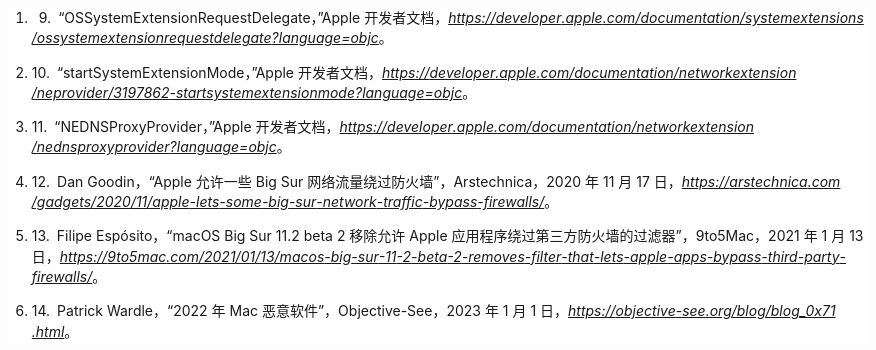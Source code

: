 1.    9.  “OSSystemExtensionRequestDelegate，”Apple 开发者文档，[*https://<wbr>developer<wbr>.apple<wbr>.com<wbr>/documentation<wbr>/systemextensions<wbr>/ossystemextensionrequestdelegate<wbr>?language<wbr>=objc*](https://developer.apple.com/documentation/systemextensions/ossystemextensionrequestdelegate?language=objc)。

1.  10.  “startSystemExtensionMode，”Apple 开发者文档，[*https://<wbr>developer<wbr>.apple<wbr>.com<wbr>/documentation<wbr>/networkextension<wbr>/neprovider<wbr>/3197862<wbr>-startsystemextensionmode<wbr>?language<wbr>=objc*](https://developer.apple.com/documentation/networkextension/neprovider/3197862-startsystemextensionmode?language=objc)。

1.  11.  “NEDNSProxyProvider，”Apple 开发者文档，[*https://<wbr>developer<wbr>.apple<wbr>.com<wbr>/documentation<wbr>/networkextension<wbr>/nednsproxyprovider<wbr>?language<wbr>=objc*](https://developer.apple.com/documentation/networkextension/nednsproxyprovider?language=objc)。

1.  12.  Dan Goodin，“Apple 允许一些 Big Sur 网络流量绕过防火墙”，Arstechnica，2020 年 11 月 17 日，[*https://<wbr>arstechnica<wbr>.com<wbr>/gadgets<wbr>/2020<wbr>/11<wbr>/apple<wbr>-lets<wbr>-some<wbr>-big<wbr>-sur<wbr>-network<wbr>-traffic<wbr>-bypass<wbr>-firewalls<wbr>/*](https://arstechnica.com/gadgets/2020/11/apple-lets-some-big-sur-network-traffic-bypass-firewalls/)。

1.  13.  Filipe Espósito，“macOS Big Sur 11.2 beta 2 移除允许 Apple 应用程序绕过第三方防火墙的过滤器”，9to5Mac，2021 年 1 月 13 日，[*https://<wbr>9to5mac<wbr>.com<wbr>/2021<wbr>/01<wbr>/13<wbr>/macos<wbr>-big<wbr>-sur<wbr>-11<wbr>-2<wbr>-beta<wbr>-2<wbr>-removes<wbr>-filter<wbr>-that<wbr>-lets<wbr>-apple<wbr>-apps<wbr>-bypass<wbr>-third<wbr>-party<wbr>-firewalls<wbr>/*](https://9to5mac.com/2021/01/13/macos-big-sur-11-2-beta-2-removes-filter-that-lets-apple-apps-bypass-third-party-firewalls/)。

1.  14.  Patrick Wardle，“2022 年 Mac 恶意软件”，Objective-See，2023 年 1 月 1 日，[*https://<wbr>objective<wbr>-see<wbr>.org<wbr>/blog<wbr>/blog<wbr>_0x71<wbr>.html*](https://objective-see.org/blog/blog_0x71.html)。
